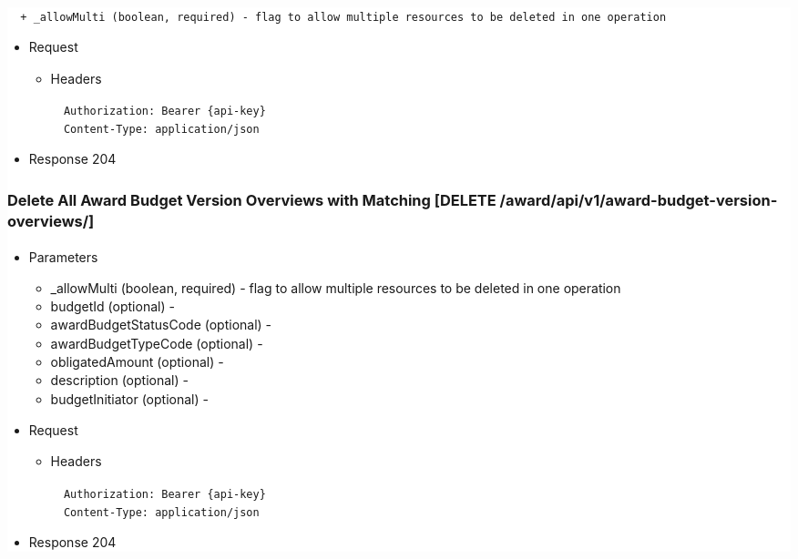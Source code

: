       + _allowMulti (boolean, required) - flag to allow multiple resources to be deleted in one operation

+ Request

    + Headers

            Authorization: Bearer {api-key}
            Content-Type: application/json

+ Response 204

### Delete All Award Budget Version Overviews with Matching [DELETE /award/api/v1/award-budget-version-overviews/]

+ Parameters

    + _allowMulti (boolean, required) - flag to allow multiple resources to be deleted in one operation
    + budgetId (optional) - 
    + awardBudgetStatusCode (optional) - 
    + awardBudgetTypeCode (optional) - 
    + obligatedAmount (optional) - 
    + description (optional) - 
    + budgetInitiator (optional) - 

      
+ Request

    + Headers

            Authorization: Bearer {api-key}
            Content-Type: application/json

+ Response 204
